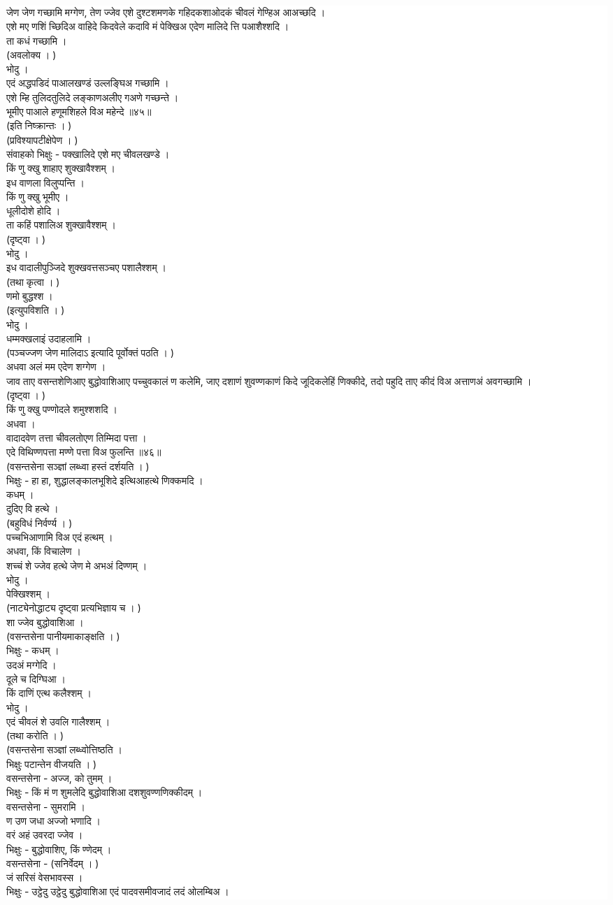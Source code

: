 जेण जेण गच्छामि मग्गेण, तेण ज्जेव एशे दुश्टशमणके गहिदकशाओदकं चीवलं गेण्हिअ आअच्छदि ।  
एशे मए णशिं च्छिदिअ वाहिदे किदवेले कदावि मं पेक्खिअ एदेण मालिदे त्ति पआशैश्शदि ।  
ता कधं गच्छामि ।  
(अवलोक्य । )  
भोदु ।  
एदं अद्धपडिदं पाआलखण्डं उल्लङ्घिअ गच्छामि ।  
एशे म्हि तुलिदतुलिदे लङ्काणअलीए गअणे गच्छन्ते ।  
भूमीए पाआले हणूमशिहले विअ महेन्दे ॥४५॥  
(इति निष्क्रान्तः । )  
(प्रविश्यापटीक्षेपेण । )  
संवाहको भिक्षुः - पक्खालिदे एशे मए चीवलखण्डे ।  
किं णु क्खु शाहाए शुक्खावैश्शम् ।  
इध वाणला विलुप्पन्ति ।  
किं णु क्खु भूमीए ।  
धूलीदोशे होदि ।  
ता कहिं पशालिअ शुक्खावैश्शम् ।  
(दृष्ट्वा । )  
भोदु ।  
इध वादालीपुञ्जिदे शुक्खवत्तसञ्चए पशालैश्शम् ।  
(तथा कृत्वा । )  
णमो बुद्धश्श ।  
(इत्युपविशति । )  
भोदु ।  
धम्मक्खलाइं उदाहलामि ।  
(पञ्चज्जण जेण मालिदाऽ इत्यादि पूर्वोक्तं पठति । )  
अधवा अलं मम एदेण शग्गेण ।  
जाव ताए वसन्तशेणिआए बुद्धोवाशिआए पच्चुवकालं ण कलेमि, जाए दशाणं शुवण्णकाणं किदे जूदिकलेहिं णिक्कीदे, तदो पहुदि ताए कीदं विअ अत्ताणअं अवगच्छामि ।  
(दृष्ट्वा । )  
किं णु क्खु पण्णोदले शमुश्शशदि ।  
अधवा ।  
वादादवेण तत्ता चीवलतोएण तिम्मिदा पत्ता ।  
एदे विथिण्णपत्ता मण्णे पत्ता विअ फुलन्ति ॥४६॥  
(वसन्तसेना सञ्ज्ञां लब्ध्वा हस्तं दर्शयति । )  
भिक्षुः - हा हा, शुद्धालङ्कालभूशिदे इत्थिआहत्थे णिक्कमदि ।  
कधम् ।  
दुदिए वि हत्थे ।  
(बहुविधं निर्वर्ण्य । )  
पच्चभिआणामि विअ एदं हत्थम् ।  
अधवा, किं विचालेण ।  
शच्चं शे ज्जेव हत्थे जेण मे अभअं दिण्णम् ।  
भोदु ।  
पेक्खिश्शम् ।  
(नाट्येनोद्धाट्य दृष्ट्वा प्रत्यभिज्ञाय च । )  
शा ज्जेव बुद्धोवाशिआ ।  
(वसन्तसेना पानीयमाकाङ्क्षति । )  
भिक्षुः - कधम् ।  
उदअं मग्गेदि ।  
दूले च दिग्घिआ ।  
किं दाणिं एत्थ कलैश्शम् ।  
भोदु ।  
एदं चीवलं शे उवलि गालैश्शम् ।  
(तथा करोति । )  
(वसन्तसेना सञ्ज्ञां लब्ध्वोत्तिष्ठति ।  
भिक्षुः पटान्तेन वीजयति । )  
वसन्तसेना - अज्ज, को तुमम् ।  
भिक्षुः - किं मं ण शुमलेदि बुद्धोवाशिआ दशशुवण्णणिक्कीदम् ।  
वसन्तसेना - सुमरामि ।  
ण उण जधा अज्जो भणादि ।  
वरं अहं उवरदा ज्जेव ।  
भिक्षुः - बुद्धोवाशिए, किं ण्णेदम् ।  
वसन्तसेना - (सनिर्वेदम् । )  
जं सरिसं वेसभावस्स ।  
भिक्षुः - उट्ठेदु उट्ठेदु बुद्धोवाशिआ एदं पादवसमीवजादं लदं ओलम्बिअ ।  